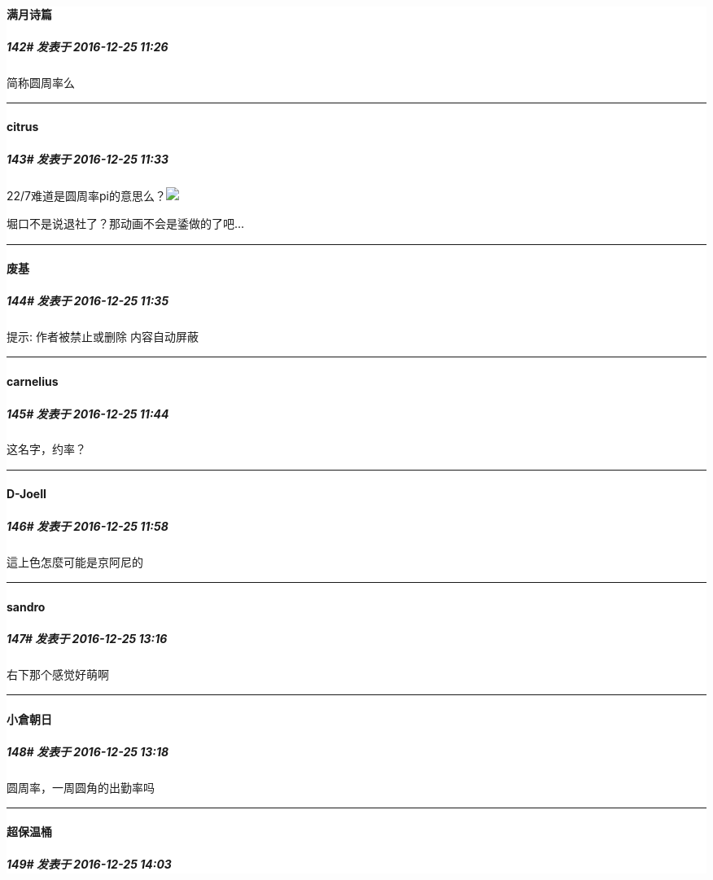 ####  满月诗篇  
##### 142#       发表于 2016-12-25 11:26

简称圆周率么

*****

####  citrus  
##### 143#       发表于 2016-12-25 11:33

22/7难道是圆周率pi的意思么？<img src="https://static.saraba1st.com/image/smiley/face/77.gif" referrerpolicy="no-referrer">

堀口不是说退社了？那动画不会是鋈做的了吧...

*****

####  废基  
##### 144#       发表于 2016-12-25 11:35

提示: 作者被禁止或删除 内容自动屏蔽

*****

####  carnelius  
##### 145#       发表于 2016-12-25 11:44

这名字，约率？

*****

####  D-JoeII  
##### 146#       发表于 2016-12-25 11:58

這上色怎麼可能是京阿尼的

*****

####  sandro  
##### 147#       发表于 2016-12-25 13:16

右下那个感觉好萌啊

*****

####  小倉朝日  
##### 148#       发表于 2016-12-25 13:18

圆周率，一周圆角的出勤率吗

*****

####  超保温桶  
##### 149#       发表于 2016-12-25 14:03
